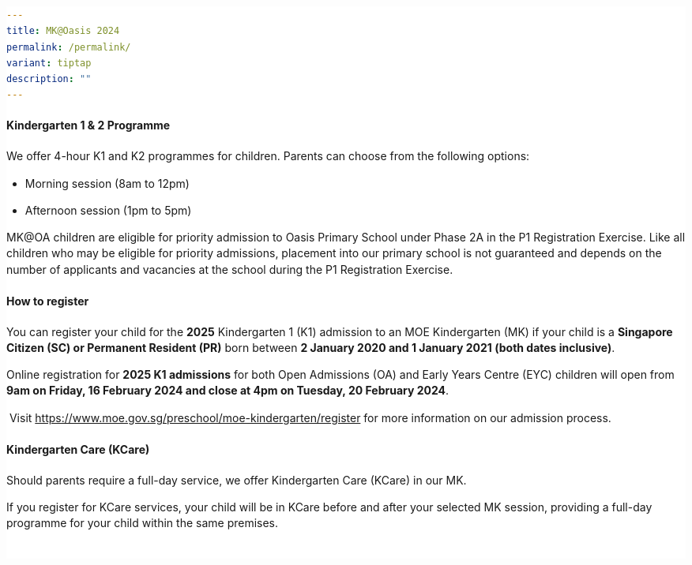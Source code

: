 ```yaml
---
title: MK@Oasis 2024
permalink: /permalink/
variant: tiptap
description: ""
---
```

<h4>Kindergarten 1 &amp; 2 Programme</h4><p>We offer 4-hour K1 and K2 programmes for children. Parents can choose from the following options:</p><ul data-tight="true" class="tight"><li><p>Morning session (8am to 12pm)</p></li><li><p>Afternoon session (1pm to 5pm)</p></li></ul><p>MK@OA children are eligible for priority admission to Oasis Primary School under Phase 2A in the P1 Registration Exercise. Like all children who may be eligible for priority admissions, placement into our primary school is not guaranteed and depends on the number of applicants and vacancies at the school during the P1 Registration Exercise.</p><h4>How to register</h4><p>You can register your child for the <strong>2025</strong> Kindergarten 1 (K1) admission to an MOE Kindergarten (MK) if your child is a <strong>Singapore Citizen (SC) or Permanent Resident (PR)</strong> born between <strong>2 January 2020 and 1 January 2021 (both dates inclusive)</strong>.</p><p>Online registration for <strong>2025 K1 admissions</strong> for both Open Admissions (OA) and Early Years Centre (EYC) children will open from <strong>9am on Friday, 16 February 2024 and close at 4pm on Tuesday, 20 February 2024</strong>.</p><p>&nbsp;Visit <a href="https://www.moe.gov.sg/preschool/moe-kindergarten/register" rel="noopener noreferrer nofollow" target="_blank">https://www.moe.gov.sg/preschool/moe-kindergarten/register</a> for more information on our admission process.</p><h4>Kindergarten Care (KCare)</h4><p>Should parents require a full-day service, we offer Kindergarten Care (KCare) in our MK.</p><p>If you register for KCare services, your child will be in KCare before and after your selected MK session, providing a full-day programme for your child within the same premises.</p><div class="isomer-image-wrapper"><img style="width: 100%;" height="auto" width="100%" alt="" src="/images/Mkoasis/pic1.jpg"></div><p></p>